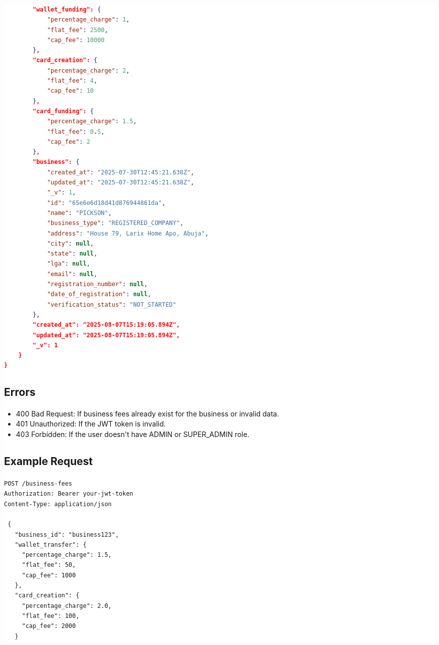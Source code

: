  ```json
         "wallet_funding": {
             "percentage_charge": 1,
             "flat_fee": 2500,
             "cap_fee": 10000
         },
         "card_creation": {
             "percentage_charge": 2,
             "flat_fee": 4,
             "cap_fee": 10
         },
         "card_funding": {
             "percentage_charge": 1.5,
             "flat_fee": 0.5,
             "cap_fee": 2
         },
         "business": {
             "created_at": "2025-07-30T12:45:21.638Z",
             "updated_at": "2025-07-30T12:45:21.638Z",
             "_v": 1,
             "id": "65e6e6d18d41d876944861da",
             "name": "PICKSON",
             "business_type": "REGISTERED_COMPANY",
             "address": "House 79, Larix Home Apo, Abuja",
             "city": null,
             "state": null,
             "lga": null,
             "email": null,
             "registration_number": null,
             "date_of_registration": null,
             "verification_status": "NOT_STARTED"
         },
         "created_at": "2025-08-07T15:19:05.894Z",
         "updated_at": "2025-08-07T15:19:05.894Z",
         "_v": 1
     }
 }
 ```

## Errors

- 400 Bad Request: If business fees already exist for the business or invalid data.
- 401 Unauthorized: If the JWT token is invalid.
- 403 Forbidden: If the user doesn't have ADMIN or SUPER_ADMIN role.

## Example Request

```http
POST /business-fees
Authorization: Bearer your-jwt-token
Content-Type: application/json

 {
   "business_id": "business123",
   "wallet_transfer": {
     "percentage_charge": 1.5,
     "flat_fee": 50,
     "cap_fee": 1000
   },
   "card_creation": {
     "percentage_charge": 2.0,
     "flat_fee": 100,
     "cap_fee": 2000
   }
```